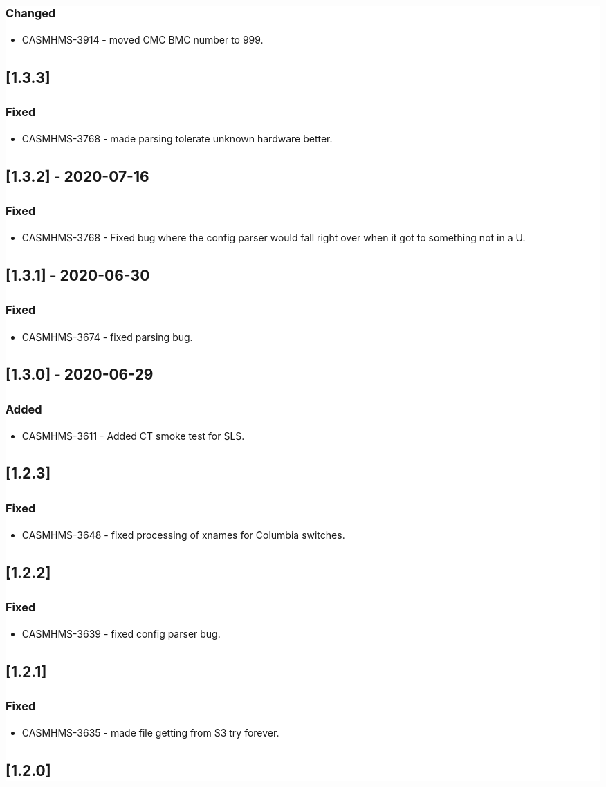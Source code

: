 ### Changed

- CASMHMS-3914 - moved CMC BMC number to 999.

## [1.3.3]

### Fixed

- CASMHMS-3768 - made parsing tolerate unknown hardware better.

## [1.3.2] - 2020-07-16

### Fixed

- CASMHMS-3768 - Fixed bug where the config parser would fall right over when it got to something not in a U.

## [1.3.1] - 2020-06-30

### Fixed

- CASMHMS-3674 - fixed parsing bug.

## [1.3.0] - 2020-06-29

### Added

- CASMHMS-3611 - Added CT smoke test for SLS.

## [1.2.3]

### Fixed

- CASMHMS-3648 - fixed processing of xnames for Columbia switches.

## [1.2.2]

### Fixed

- CASMHMS-3639 - fixed config parser bug.

## [1.2.1]

### Fixed

- CASMHMS-3635 - made file getting from S3 try forever.

## [1.2.0]
